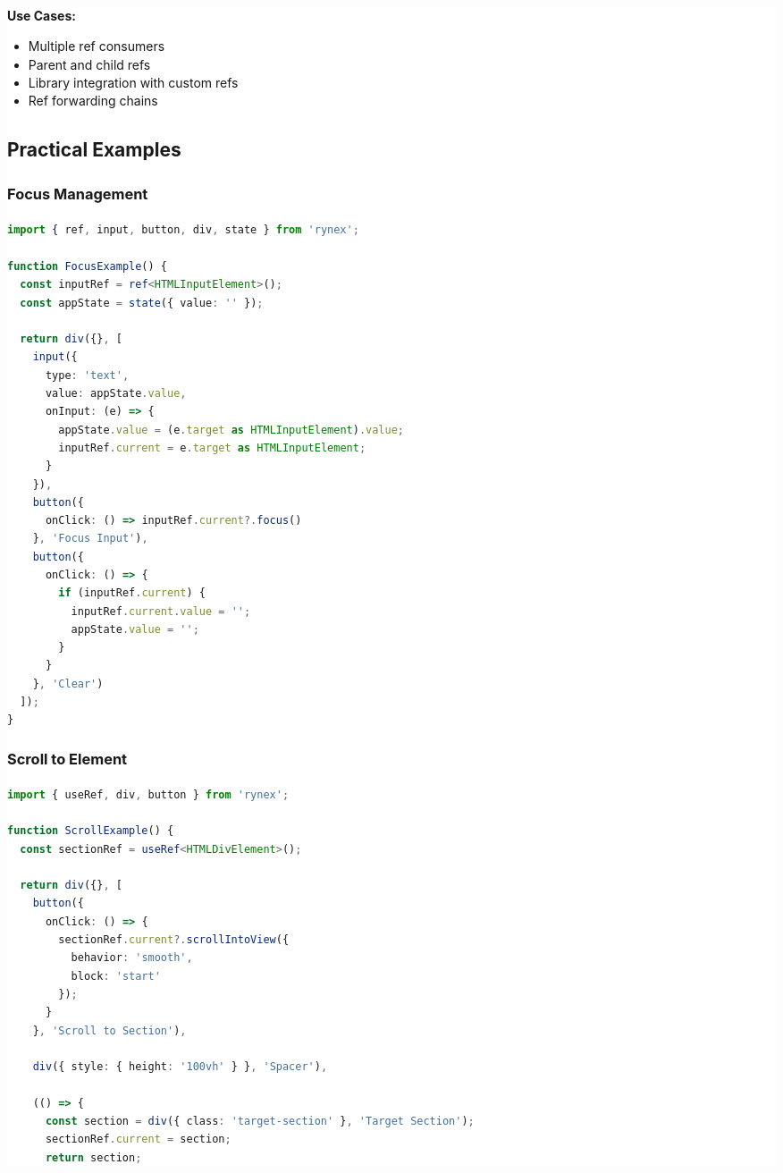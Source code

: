 **Use Cases:**
- Multiple ref consumers
- Parent and child refs
- Library integration with custom refs
- Ref forwarding chains

## Practical Examples

### Focus Management
```typescript
import { ref, input, button, div, state } from 'rynex';

function FocusExample() {
  const inputRef = ref<HTMLInputElement>();
  const appState = state({ value: '' });
  
  return div({}, [
    input({
      type: 'text',
      value: appState.value,
      onInput: (e) => {
        appState.value = (e.target as HTMLInputElement).value;
        inputRef.current = e.target as HTMLInputElement;
      }
    }),
    button({
      onClick: () => inputRef.current?.focus()
    }, 'Focus Input'),
    button({
      onClick: () => {
        if (inputRef.current) {
          inputRef.current.value = '';
          appState.value = '';
        }
      }
    }, 'Clear')
  ]);
}
```

### Scroll to Element
```typescript
import { useRef, div, button } from 'rynex';

function ScrollExample() {
  const sectionRef = useRef<HTMLDivElement>();
  
  return div({}, [
    button({
      onClick: () => {
        sectionRef.current?.scrollIntoView({ 
          behavior: 'smooth',
          block: 'start'
        });
      }
    }, 'Scroll to Section'),
    
    div({ style: { height: '100vh' } }, 'Spacer'),
    
    (() => {
      const section = div({ class: 'target-section' }, 'Target Section');
      sectionRef.current = section;
      return section;
```